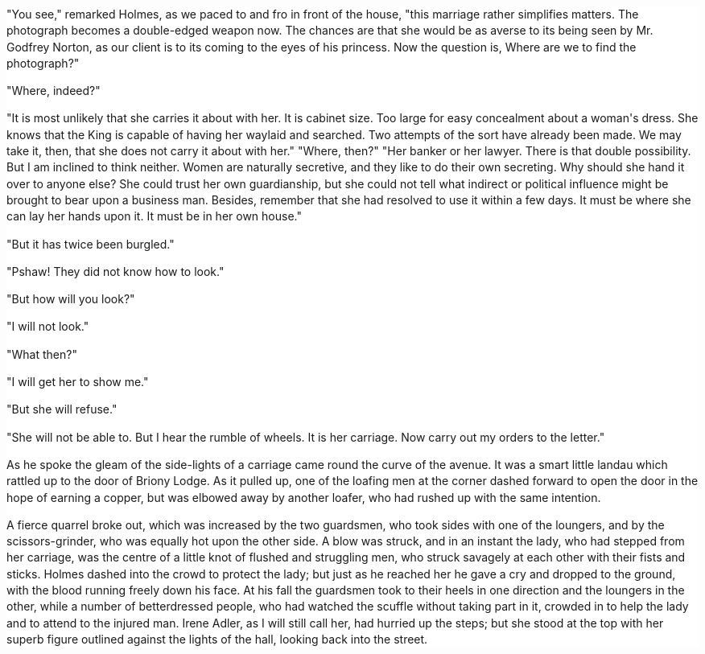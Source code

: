 "You see," remarked Holmes, as we paced to and fro in front
of the house, "this marriage rather simplifies matters. The photograph
becomes a double-edged weapon now. The chances
are that she would be as averse to its being seen by Mr. Godfrey
Norton, as our client is to its coming to the eyes of his
princess. Now the question is, Where are we to find the
photograph?"

"Where, indeed?"

"It is most unlikely that she carries it about with her. It is
cabinet size. Too large for easy concealment about a woman's
dress. She knows that the King is capable of having her waylaid
and searched. Two attempts of the sort have already been
made. We may take it, then, that she does not carry it about
with her."
"Where, then?"
"Her banker or her lawyer. There is that double possibility.
But I am inclined to think neither. Women are naturally secretive,
and they like to do their own secreting. Why should she
hand it over to anyone else? She could trust her own guardianship,
but she could not tell what indirect or political influence
might be brought to bear upon a business man. Besides, remember
that she had resolved to use it within a few days. It
must be where she can lay her hands upon it. It must be in her
own house."

"But it has twice been burgled."

"Pshaw! They did not know how to look."

"But how will you look?"

"I will not look."

"What then?"

"I will get her to show me."

"But she will refuse."

"She will not be able to. But I hear the rumble of wheels. It is
her carriage. Now carry out my orders to the letter."

As he spoke the gleam of the side-lights of a carriage came
round the curve of the avenue. It was a smart little landau
which rattled up to the door of Briony Lodge. As it pulled up,
one of the loafing men at the corner dashed forward to open
the door in the hope of earning a copper, but was elbowed
away by another loafer, who had rushed up with the same intention.

A fierce quarrel broke out, which was increased by the
two guardsmen, who took sides with one of the loungers, and
by the scissors-grinder, who was equally hot upon the other
side. A blow was struck, and in an instant the lady, who had
stepped from her carriage, was the centre of a little knot of
flushed and struggling men, who struck savagely at each other
with their fists and sticks. Holmes dashed into the crowd to
protect the lady; but just as he reached her he gave a cry and
dropped to the ground, with the blood running freely down his
face. At his fall the guardsmen took to their heels in one direction
and the loungers in the other, while a number of betterdressed
people, who had watched the scuffle without taking
part in it, crowded in to help the lady and to attend to the injured
man. Irene Adler, as I will still call her, had hurried up
the steps; but she stood at the top with her superb figure outlined
against the lights of the hall, looking back into the street.
